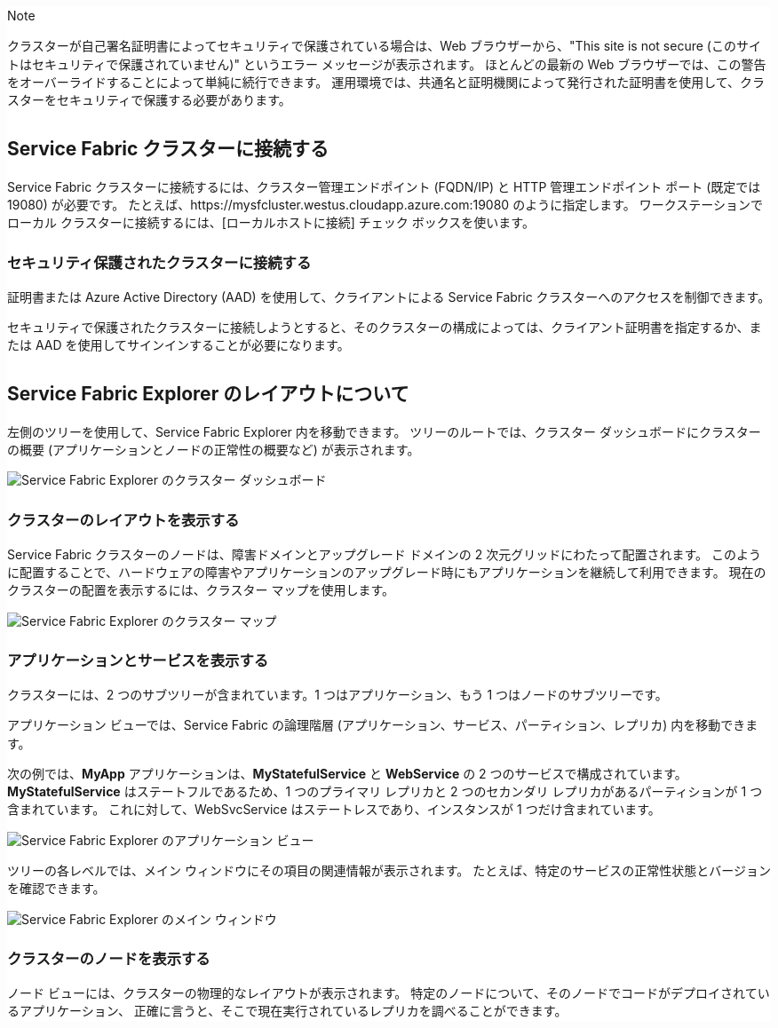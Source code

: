 > [!NOTE]
> クラスターが自己署名証明書によってセキュリティで保護されている場合は、Web ブラウザーから、"This site is not secure (このサイトはセキュリティで保護されていません)" というエラー メッセージが表示されます。 ほとんどの最新の Web ブラウザーでは、この警告をオーバーライドすることによって単純に続行できます。 運用環境では、共通名と証明機関によって発行された証明書を使用して、クラスターをセキュリティで保護する必要があります。 
>
>

## <a name="connect-to-a-service-fabric-cluster"></a>Service Fabric クラスターに接続する
Service Fabric クラスターに接続するには、クラスター管理エンドポイント (FQDN/IP) と HTTP 管理エンドポイント ポート (既定では 19080) が必要です。 たとえば、https\://mysfcluster.westus.cloudapp.azure.com:19080 のように指定します。 ワークステーションでローカル クラスターに接続するには、[ローカルホストに接続] チェック ボックスを使います。

### <a name="connect-to-a-secure-cluster"></a>セキュリティ保護されたクラスターに接続する
証明書または Azure Active Directory (AAD) を使用して、クライアントによる Service Fabric クラスターへのアクセスを制御できます。

セキュリティで保護されたクラスターに接続しようとすると、そのクラスターの構成によっては、クライアント証明書を指定するか、または AAD を使用してサインインすることが必要になります。

## <a name="understand-the-service-fabric-explorer-layout"></a>Service Fabric Explorer のレイアウトについて
左側のツリーを使用して、Service Fabric Explorer 内を移動できます。 ツリーのルートでは、クラスター ダッシュボードにクラスターの概要 (アプリケーションとノードの正常性の概要など) が表示されます。

![Service Fabric Explorer のクラスター ダッシュボード][sfx-cluster-dashboard]

### <a name="view-the-clusters-layout"></a>クラスターのレイアウトを表示する
Service Fabric クラスターのノードは、障害ドメインとアップグレード ドメインの 2 次元グリッドにわたって配置されます。 このように配置することで、ハードウェアの障害やアプリケーションのアップグレード時にもアプリケーションを継続して利用できます。 現在のクラスターの配置を表示するには、クラスター マップを使用します。

![Service Fabric Explorer のクラスター マップ][sfx-cluster-map]

### <a name="view-applications-and-services"></a>アプリケーションとサービスを表示する
クラスターには、2 つのサブツリーが含まれています。1 つはアプリケーション、もう 1 つはノードのサブツリーです。

アプリケーション ビューでは、Service Fabric の論理階層 (アプリケーション、サービス、パーティション、レプリカ) 内を移動できます。

次の例では、**MyApp** アプリケーションは、**MyStatefulService** と **WebService** の 2 つのサービスで構成されています。 **MyStatefulService** はステートフルであるため、1 つのプライマリ レプリカと 2 つのセカンダリ レプリカがあるパーティションが 1 つ含まれています。 これに対して、WebSvcService はステートレスであり、インスタンスが 1 つだけ含まれています。

![Service Fabric Explorer のアプリケーション ビュー][sfx-application-tree]

ツリーの各レベルでは、メイン ウィンドウにその項目の関連情報が表示されます。 たとえば、特定のサービスの正常性状態とバージョンを確認できます。

![Service Fabric Explorer のメイン ウィンドウ][sfx-service-essentials]

### <a name="view-the-clusters-nodes"></a>クラスターのノードを表示する
ノード ビューには、クラスターの物理的なレイアウトが表示されます。 特定のノードについて、そのノードでコードがデプロイされているアプリケーション、 正確に言うと、そこで現在実行されているレプリカを調べることができます。


[sfx-cluster-dashboard]: ./media/service-fabric-visualizing-your-cluster/sfx-cluster-dashboard.png
[sfx-cluster-map]: ./media/service-fabric-visualizing-your-cluster/sfx-cluster-map.png
[sfx-application-tree]: ./media/service-fabric-visualizing-your-cluster/sfx-application-tree.png
[sfx-service-essentials]: ./media/service-fabric-visualizing-your-cluster/sfx-service-essentials.png
[sfx-delete-application]: ./media/service-fabric-visualizing-your-cluster/sfx-delete-application.png
[sfx-create-app-instance]: ./media/service-fabric-visualizing-your-cluster/sfx-create-app-instance.png
[sfx-eventstore]: ./media/service-fabric-diagnostics-eventstore/eventstore.png
[sfx-imagestore]: ./media/service-fabric-visualizing-your-cluster/sfx-image-store.png
[0]: ./media/service-fabric-backuprestoreservice/advanced-mode.png